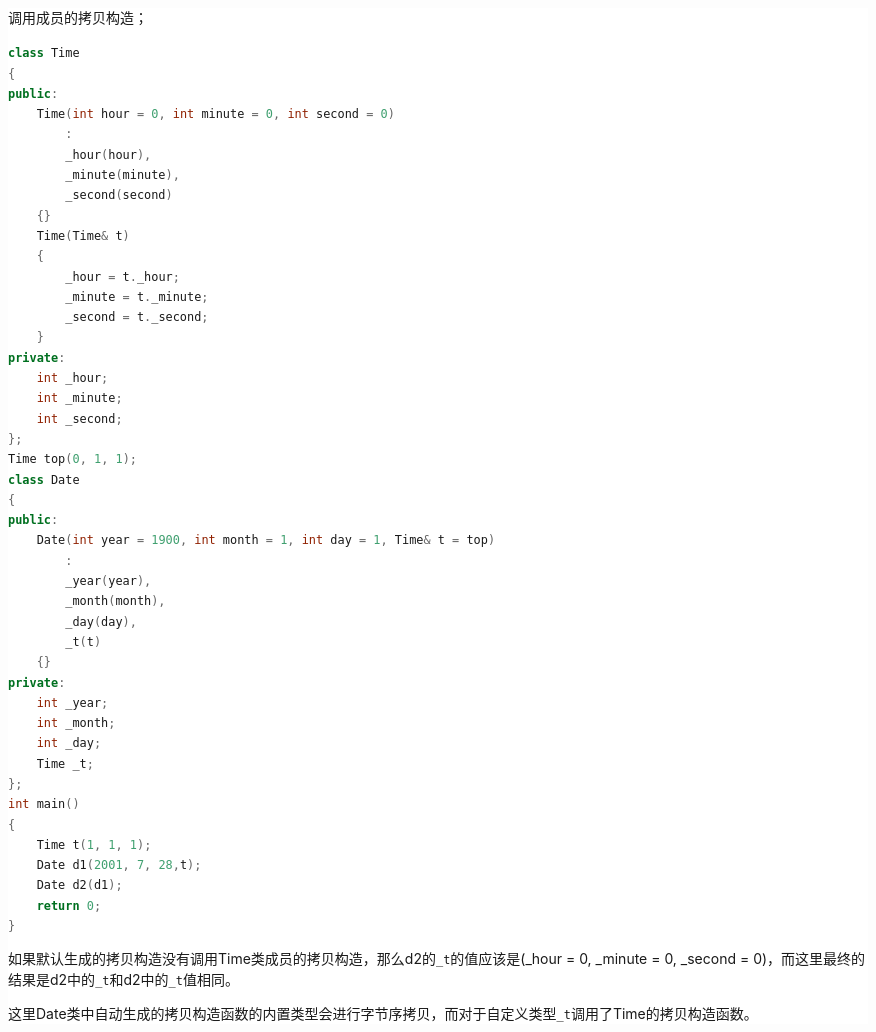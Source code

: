  调用成员的拷贝构造；

```cpp
class Time
{
public:
	Time(int hour = 0, int minute = 0, int second = 0)
		:
		_hour(hour),
		_minute(minute),
		_second(second)
	{}
	Time(Time& t)
	{
		_hour = t._hour;
		_minute = t._minute;
		_second = t._second;
	}
private:
	int _hour;
	int _minute;
	int _second;
};
Time top(0, 1, 1);
class Date
{
public:
	Date(int year = 1900, int month = 1, int day = 1, Time& t = top)
		:
		_year(year),
		_month(month),
		_day(day),
		_t(t)
	{}
private:
	int _year;
	int _month;
	int _day;
	Time _t;
};
int main()
{
	Time t(1, 1, 1);
	Date d1(2001, 7, 28,t);
	Date d2(d1);
	return 0;
}
```

如果默认生成的拷贝构造没有调用Time类成员的拷贝构造，那么d2的`_t`的值应该是(_hour = 0, _minute = 0, _second = 0)，而这里最终的结果是d2中的`_t`和d2中的`_t`值相同。

这里Date类中自动生成的拷贝构造函数的内置类型会进行字节序拷贝，而对于自定义类型`_t`调用了Time的拷贝构造函数。
